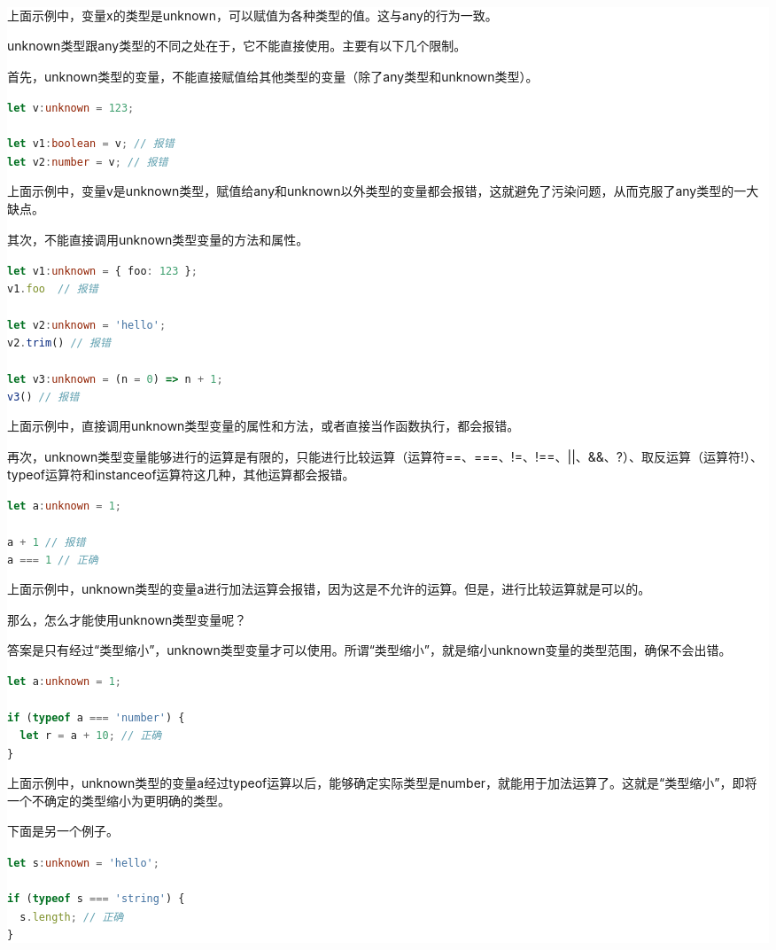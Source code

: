 上面示例中，变量x的类型是unknown，可以赋值为各种类型的值。这与any的行为一致。

unknown类型跟any类型的不同之处在于，它不能直接使用。主要有以下几个限制。

首先，unknown类型的变量，不能直接赋值给其他类型的变量（除了any类型和unknown类型）。

```ts
let v:unknown = 123;

let v1:boolean = v; // 报错
let v2:number = v; // 报错
```

上面示例中，变量v是unknown类型，赋值给any和unknown以外类型的变量都会报错，这就避免了污染问题，从而克服了any类型的一大缺点。

其次，不能直接调用unknown类型变量的方法和属性。

```ts
let v1:unknown = { foo: 123 };
v1.foo  // 报错

let v2:unknown = 'hello';
v2.trim() // 报错

let v3:unknown = (n = 0) => n + 1;
v3() // 报错
```

上面示例中，直接调用unknown类型变量的属性和方法，或者直接当作函数执行，都会报错。

再次，unknown类型变量能够进行的运算是有限的，只能进行比较运算（运算符==、===、!=、!==、||、&&、?）、取反运算（运算符!）、typeof运算符和instanceof运算符这几种，其他运算都会报错。

```ts
let a:unknown = 1;

a + 1 // 报错
a === 1 // 正确
```

上面示例中，unknown类型的变量a进行加法运算会报错，因为这是不允许的运算。但是，进行比较运算就是可以的。

那么，怎么才能使用unknown类型变量呢？

答案是只有经过“类型缩小”，unknown类型变量才可以使用。所谓“类型缩小”，就是缩小unknown变量的类型范围，确保不会出错。

```ts
let a:unknown = 1;

if (typeof a === 'number') {
  let r = a + 10; // 正确
}
```

上面示例中，unknown类型的变量a经过typeof运算以后，能够确定实际类型是number，就能用于加法运算了。这就是“类型缩小”，即将一个不确定的类型缩小为更明确的类型。

下面是另一个例子。

```ts
let s:unknown = 'hello';

if (typeof s === 'string') {
  s.length; // 正确
}
```
